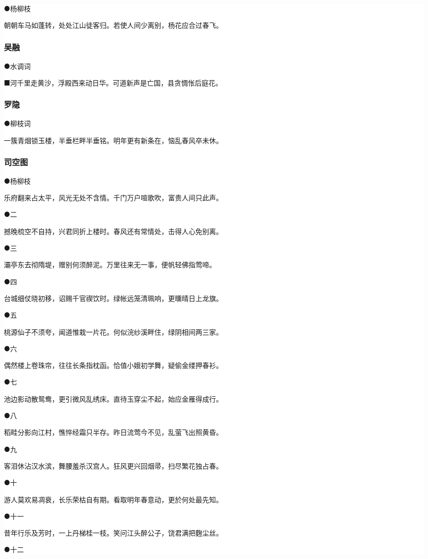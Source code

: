 ●杨柳枝  
  
朝朝车马如蓬转，处处江山徒客归。若使人间少离别，杨花应合过春飞。  
  
### 吴融  
  
●水调词  
  
■河千里走黄沙，浮殿西来动日华。可道新声是亡国，县贪惆怅后庭花。  
  
### 罗隐  
  
●柳枝词  
  
一簇青烟锁玉楼，半垂栏畔半垂铭。明年更有新条在，恼乱春风卒未休。  
  
### 司空图  
  
●杨柳枝  
  
乐府翻来占太平，风光无处不含情。千门万户喧歌吹，富贵人间只此声。  
  
●二  
  
撼晚梳空不自持，兴君同折上楼时。春风还有常情处，击得人心免别离。  
  
●三  
  
灞亭东去彻隋堤，赠别何须醉泥。万里往来无一事，便帆轻佛指莺啼。  
  
●四  
  
台城细仗晓初移，诏赐千官禊饮时。绿帐远笼清珮响，更曛晴日上龙旗。  
  
●五  
  
桃源仙子不须夸，闻道惟栽一片花。何似浣纱溪畔住，绿阴相间两三家。  
  
●六  
  
偶然楼上卷珠帘，往往长条指枕函。恰值小娥初学舞，疑偷金缕押春衫。  
  
●七  
  
池边影动散鸳鸯，更引微风乱绣床。直待玉穿尘不起，始应金雁得成行。  
  
●八  
  
稻畦分影向江村，憔悴经霜只半存。昨日流莺今不见，乱萤飞出照黄昏。  
  
●九  
  
客泪休沾汉水滨，舞腰羞杀汉宫人。狂风更兴回烟帚，扫尽繁花独占春。  
  
●十  
  
游人莫欢易凋衰，长乐荣枯自有期。看取明年春意动，更於何处最先知。  
  
●十一  
  
昔年行乐及芳时，一上丹梯桂一枝。笑问江头醉公子，饶君满把麴尘丝。  
  
●十二  
  